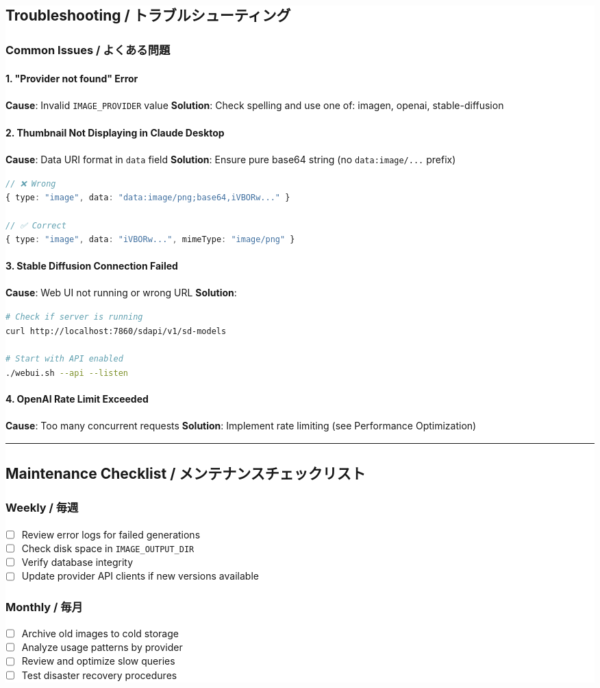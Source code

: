## Troubleshooting / トラブルシューティング

### Common Issues / よくある問題

#### 1. "Provider not found" Error
**Cause**: Invalid `IMAGE_PROVIDER` value
**Solution**: Check spelling and use one of: imagen, openai, stable-diffusion

#### 2. Thumbnail Not Displaying in Claude Desktop
**Cause**: Data URI format in `data` field
**Solution**: Ensure pure base64 string (no `data:image/...` prefix)

```typescript
// ❌ Wrong
{ type: "image", data: "data:image/png;base64,iVBORw..." }

// ✅ Correct
{ type: "image", data: "iVBORw...", mimeType: "image/png" }
```

#### 3. Stable Diffusion Connection Failed
**Cause**: Web UI not running or wrong URL
**Solution**:
```bash
# Check if server is running
curl http://localhost:7860/sdapi/v1/sd-models

# Start with API enabled
./webui.sh --api --listen
```

#### 4. OpenAI Rate Limit Exceeded
**Cause**: Too many concurrent requests
**Solution**: Implement rate limiting (see Performance Optimization)

---

## Maintenance Checklist / メンテナンスチェックリスト

### Weekly / 毎週
- [ ] Review error logs for failed generations
- [ ] Check disk space in `IMAGE_OUTPUT_DIR`
- [ ] Verify database integrity
- [ ] Update provider API clients if new versions available

### Monthly / 毎月
- [ ] Archive old images to cold storage
- [ ] Analyze usage patterns by provider
- [ ] Review and optimize slow queries
- [ ] Test disaster recovery procedures

